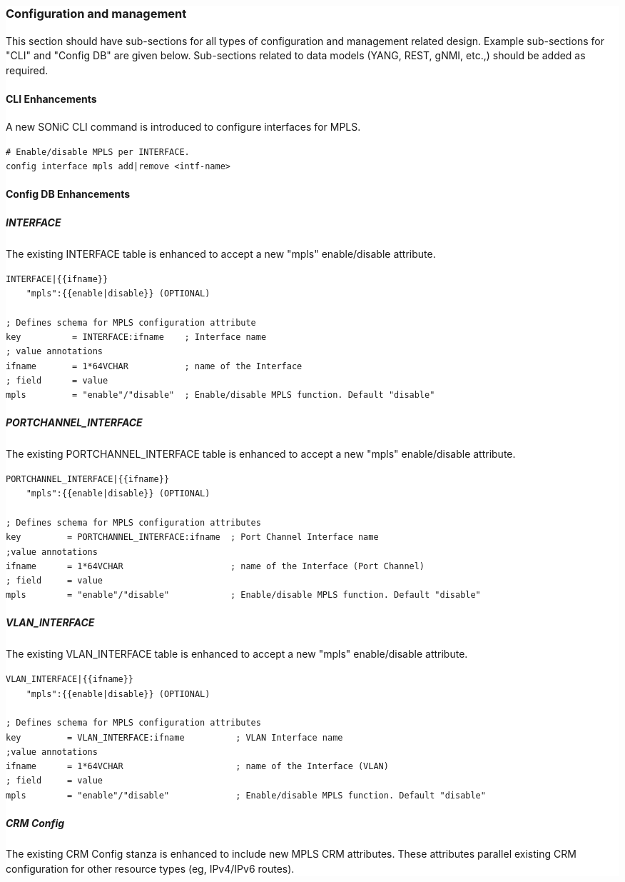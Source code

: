 ### Configuration and management
This section should have sub-sections for all types of configuration and management related design. Example sub-sections for "CLI" and "Config DB" are given below. Sub-sections related to data models (YANG, REST, gNMI, etc.,) should be added as required.

#### CLI Enhancements
A new SONiC CLI command is introduced to configure interfaces for MPLS.

    # Enable/disable MPLS per INTERFACE.
    config interface mpls add|remove <intf-name>

#### Config DB Enhancements

##### INTERFACE
The existing INTERFACE table is enhanced to accept a new "mpls" enable/disable attribute.

``` rfc5234
INTERFACE|{{ifname}}
    "mpls":{{enable|disable}} (OPTIONAL)

; Defines schema for MPLS configuration attribute
key          = INTERFACE:ifname    ; Interface name
; value annotations
ifname       = 1*64VCHAR           ; name of the Interface
; field      = value
mpls         = "enable"/"disable"  ; Enable/disable MPLS function. Default "disable"
```

##### PORTCHANNEL_INTERFACE
The existing PORTCHANNEL_INTERFACE table is enhanced to accept a new "mpls" enable/disable attribute.

``` rfc5234
PORTCHANNEL_INTERFACE|{{ifname}}
    "mpls":{{enable|disable}} (OPTIONAL)

; Defines schema for MPLS configuration attributes
key         = PORTCHANNEL_INTERFACE:ifname  ; Port Channel Interface name
;value annotations
ifname      = 1*64VCHAR                     ; name of the Interface (Port Channel)
; field     = value
mpls        = "enable"/"disable"            ; Enable/disable MPLS function. Default "disable"
```

##### VLAN_INTERFACE
The existing VLAN_INTERFACE table is enhanced to accept a new "mpls" enable/disable attribute.

``` rfc5234
VLAN_INTERFACE|{{ifname}}
    "mpls":{{enable|disable}} (OPTIONAL)

; Defines schema for MPLS configuration attributes
key         = VLAN_INTERFACE:ifname          ; VLAN Interface name
;value annotations
ifname      = 1*64VCHAR                      ; name of the Interface (VLAN)
; field     = value
mpls        = "enable"/"disable"             ; Enable/disable MPLS function. Default "disable"
```
##### CRM Config
The existing CRM Config stanza is enhanced to include new MPLS CRM attributes.  These attributes parallel existing CRM configuration for other resource types (eg, IPv4/IPv6 routes).
